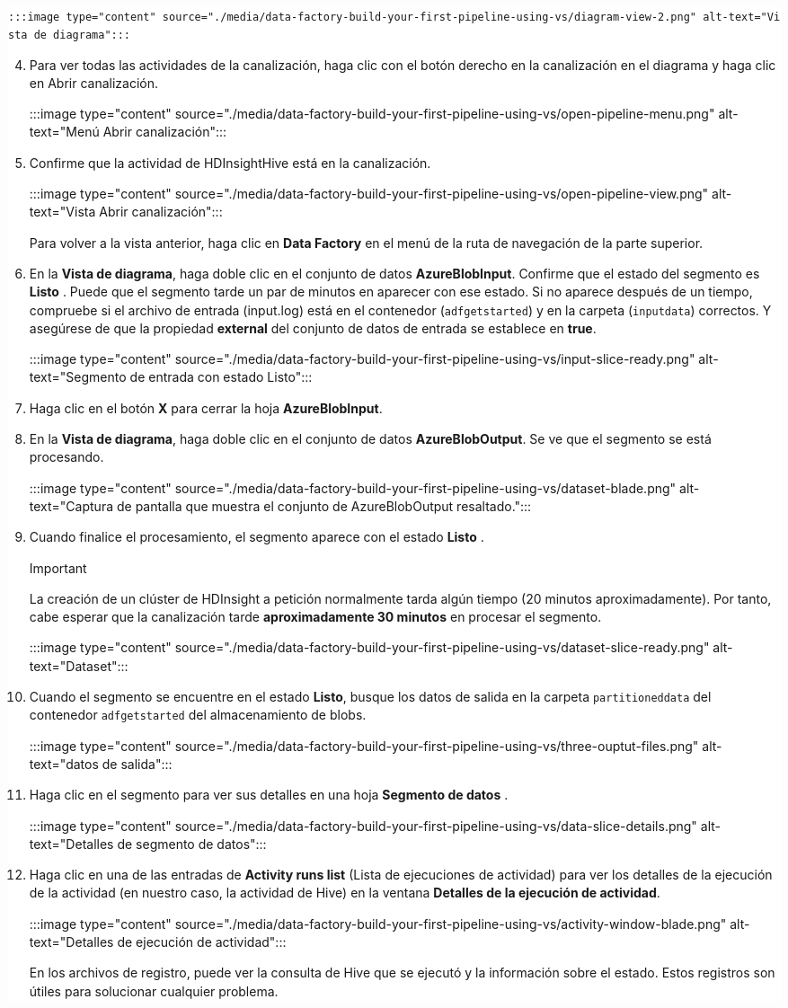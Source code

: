     :::image type="content" source="./media/data-factory-build-your-first-pipeline-using-vs/diagram-view-2.png" alt-text="Vista de diagrama":::
4. Para ver todas las actividades de la canalización, haga clic con el botón derecho en la canalización en el diagrama y haga clic en Abrir canalización.

    :::image type="content" source="./media/data-factory-build-your-first-pipeline-using-vs/open-pipeline-menu.png" alt-text="Menú Abrir canalización":::
5. Confirme que la actividad de HDInsightHive está en la canalización.

    :::image type="content" source="./media/data-factory-build-your-first-pipeline-using-vs/open-pipeline-view.png" alt-text="Vista Abrir canalización":::

    Para volver a la vista anterior, haga clic en **Data Factory** en el menú de la ruta de navegación de la parte superior.
6. En la **Vista de diagrama**, haga doble clic en el conjunto de datos **AzureBlobInput**. Confirme que el estado del segmento es **Listo** . Puede que el segmento tarde un par de minutos en aparecer con ese estado. Si no aparece después de un tiempo, compruebe si el archivo de entrada (input.log) está en el contenedor (`adfgetstarted`) y en la carpeta (`inputdata`) correctos. Y asegúrese de que la propiedad **external** del conjunto de datos de entrada se establece en **true**. 

   :::image type="content" source="./media/data-factory-build-your-first-pipeline-using-vs/input-slice-ready.png" alt-text="Segmento de entrada con estado Listo":::
7. Haga clic en el botón **X** para cerrar la hoja **AzureBlobInput**.
8. En la **Vista de diagrama**, haga doble clic en el conjunto de datos **AzureBlobOutput**. Se ve que el segmento se está procesando.

   :::image type="content" source="./media/data-factory-build-your-first-pipeline-using-vs/dataset-blade.png" alt-text="Captura de pantalla que muestra el conjunto de AzureBlobOutput resaltado.":::
9. Cuando finalice el procesamiento, el segmento aparece con el estado **Listo** .

   > [!IMPORTANT]
   > La creación de un clúster de HDInsight a petición normalmente tarda algún tiempo (20 minutos aproximadamente). Por tanto, cabe esperar que la canalización tarde **aproximadamente 30 minutos** en procesar el segmento.  
   
    :::image type="content" source="./media/data-factory-build-your-first-pipeline-using-vs/dataset-slice-ready.png" alt-text="Dataset":::    
10. Cuando el segmento se encuentre en el estado **Listo**, busque los datos de salida en la carpeta `partitioneddata` del contenedor `adfgetstarted` del almacenamiento de blobs.  

    :::image type="content" source="./media/data-factory-build-your-first-pipeline-using-vs/three-ouptut-files.png" alt-text="datos de salida":::
11. Haga clic en el segmento para ver sus detalles en una hoja **Segmento de datos** .

    :::image type="content" source="./media/data-factory-build-your-first-pipeline-using-vs/data-slice-details.png" alt-text="Detalles de segmento de datos":::  
12. Haga clic en una de las entradas de **Activity runs list** (Lista de ejecuciones de actividad) para ver los detalles de la ejecución de la actividad (en nuestro caso, la actividad de Hive) en la ventana **Detalles de la ejecución de actividad**. 
  
    :::image type="content" source="./media/data-factory-build-your-first-pipeline-using-vs/activity-window-blade.png" alt-text="Detalles de ejecución de actividad":::    

    En los archivos de registro, puede ver la consulta de Hive que se ejecutó y la información sobre el estado. Estos registros son útiles para solucionar cualquier problema.  
